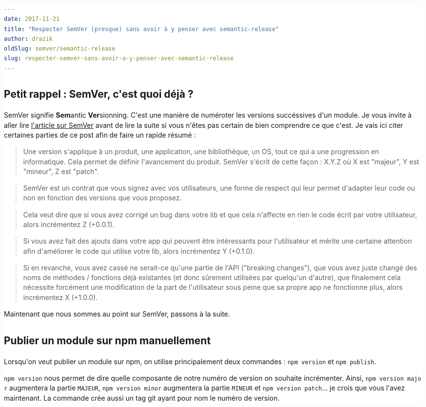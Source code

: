 ```yaml
---
date: 2017-11-21
title: "Respecter SemVer (presque) sans avoir à y penser avec semantic-release"
author: drazik
oldSlug: semver/semantic-release
slug: respecter-semver-sans-avoir-a-y-penser-avec-semantic-release
---
```


## Petit rappel : SemVer, c'est quoi déjà ?

SemVer signifie **Sem**antic **Ver**sionning. C'est une manière de numéroter les
versions succéssives d'un module. Je vous invite à aller lire
[l'article sur SemVer](http://putaindecode.io/fr/articles/semver/) avant de lire
la suite si vous n'êtes pas certain de bien comprendre ce que c'est. Je vais ici
citer certaines parties de ce post afin de faire un rapide résumé :

> Une version s'applique à un produit, une application, une bibliothèque, un OS,
> tout ce qui a une progression en informatique. Cela permet de définir
> l'avancement du produit. SemVer s'écrit de cette façon : X.Y.Z où X est
> "majeur", Y est "mineur", Z est "patch".

> SemVer est un contrat que vous signez avec vos utilisateurs, une forme de
> respect qui leur permet d'adapter leur code ou non en fonction des versions
> que vous proposez.

> Cela veut dire que si vous avez corrigé un bug dans votre lib et que cela
> n'affecte en rien le code écrit par votre utilisateur, alors incrémentez Z
> (+0.0.1).

> Si vous avez fait des ajouts dans votre app qui peuvent être intéressants pour
> l'utilisateur et mérite une certaine attention afin d'améliorer le code qui
> utilise votre lib, alors incrémentez Y (+0.1.0).

> Si en revanche, vous avez cassé ne serait-ce qu'une partie de l'API ("breaking
> changes"), que vous avez juste changé des noms de méthodes / fonctions déjà
> existantes (et donc sûrement utilisées par quelqu'un d'autre), que finalement
> cela nécessite forcément une modification de la part de l'utilisateur sous
> peine que sa propre app ne fonctionne plus, alors incrémentez X (+1.0.0).

Maintenant que nous sommes au point sur SemVer, passons à la suite.

## Publier un module sur npm manuellement

Lorsqu'on veut publier un module sur npm, on utilise principalement deux
commandes : `npm version` et `npm publish`.

`npm version` nous permet de dire quelle composante de notre numéro de version
on souhaite incrémenter. Ainsi, `npm version major` augmentera la partie
`MAJEUR`, `npm version minor` augmentera la partie `MINEUR` et
`npm version patch`... je crois que vous l'avez maintenant. La commande crée
aussi un tag git ayant pour nom le numéro de version.
